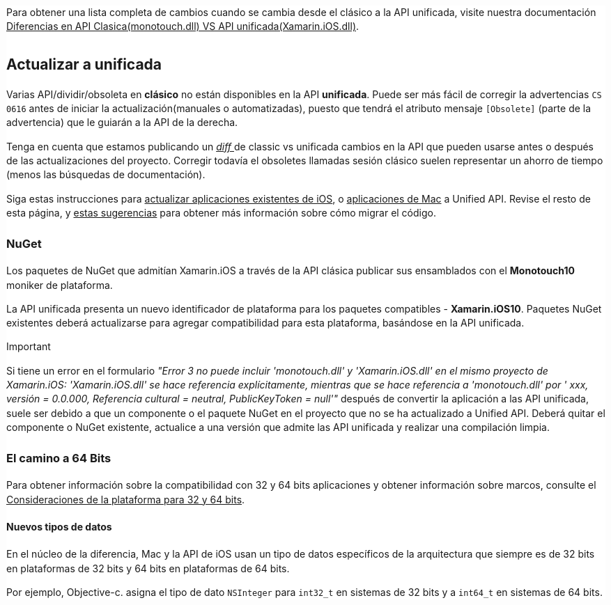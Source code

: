 Para obtener una lista completa de cambios cuando se cambia desde el clásico a la API unificada, visite nuestra documentación [Diferencias en API Clasica(monotouch.dll) VS API unificada(Xamarin.iOS.dll)](https://developer.xamarin.com/releases/ios/api_changes/classic-vs-unified-8.6.0/).

## <a name="updating-to-unified"></a>Actualizar a unificada

Varias API/dividir/obsoleta en **clásico** no están disponibles en la API **unificada**. Puede ser más fácil de corregir la advertencias `CS0616` antes de iniciar la actualización(manuales o automatizadas), puesto que tendrá el atributo mensaje `[Obsolete]` (parte de la advertencia) que le guiarán a la API de la derecha.

Tenga en cuenta que estamos publicando un [ *diff* ](https://developer.xamarin.com/releases/ios/api_changes/classic-vs-unified-8.6.0/) de classic vs unificada cambios en la API que pueden usarse antes o después de las actualizaciones del proyecto. Corregir todavía el obsoletes llamadas sesión clásico suelen representar un ahorro de tiempo (menos las búsquedas de documentación).

Siga estas instrucciones para [actualizar aplicaciones existentes de iOS](~/cross-platform/macios/unified/updating-ios-apps.md), o [aplicaciones de Mac](~/cross-platform/macios/unified/updating-mac-apps.md) a Unified API.
Revise el resto de esta página, y [estas sugerencias](~/cross-platform/macios/unified/updating-tips.md) para obtener más información sobre cómo migrar el código.

### <a name="nuget"></a>NuGet

Los paquetes de NuGet que admitían Xamarin.iOS a través de la API clásica publicar sus ensamblados con el **Monotouch10** moniker de plataforma.

La API unificada presenta un nuevo identificador de plataforma para los paquetes compatibles - **Xamarin.iOS10**. Paquetes NuGet existentes deberá actualizarse para agregar compatibilidad para esta plataforma, basándose en la API unificada.

> [!IMPORTANT]
> Si tiene un error en el formulario _"Error 3 no puede incluir 'monotouch.dll' y 'Xamarin.iOS.dll' en el mismo proyecto de Xamarin.iOS: 'Xamarin.iOS.dll' se hace referencia explícitamente, mientras que se hace referencia a 'monotouch.dll' por ' xxx, versión = 0.0.000, Referencia cultural = neutral, PublicKeyToken = null'"_ después de convertir la aplicación a las API unificada, suele ser debido a que un componente o el paquete NuGet en el proyecto que no se ha actualizado a Unified API. Deberá quitar el componente o NuGet existente, actualice a una versión que admite las API unificada y realizar una compilación limpia.

### <a name="the-road-to-64-bits"></a>El camino a 64 Bits

Para obtener información sobre la compatibilidad con 32 y 64 bits aplicaciones y obtener información sobre marcos, consulte el [Consideraciones de la plataforma para 32 y 64 bits](~/cross-platform/macios/32-and-64/index.md).

 <a name="new-data-types" />

#### <a name="new-data-types"></a>Nuevos tipos de datos

En el núcleo de la diferencia, Mac y la API de iOS usan un tipo de datos específicos de la arquitectura que siempre es de 32 bits en plataformas de 32 bits y 64 bits en plataformas de 64 bits.

Por ejemplo,  Objective-c. asigna el tipo de dato `NSInteger` para `int32_t` en sistemas de 32 bits y a `int64_t` en sistemas de 64 bits.
